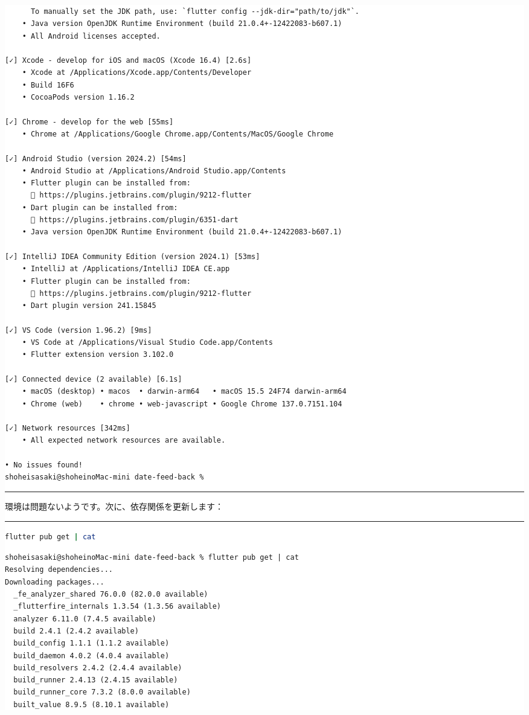 ```
      To manually set the JDK path, use: `flutter config --jdk-dir="path/to/jdk"`.
    • Java version OpenJDK Runtime Environment (build 21.0.4+-12422083-b607.1)
    • All Android licenses accepted.

[✓] Xcode - develop for iOS and macOS (Xcode 16.4) [2.6s]
    • Xcode at /Applications/Xcode.app/Contents/Developer
    • Build 16F6
    • CocoaPods version 1.16.2

[✓] Chrome - develop for the web [55ms]
    • Chrome at /Applications/Google Chrome.app/Contents/MacOS/Google Chrome

[✓] Android Studio (version 2024.2) [54ms]
    • Android Studio at /Applications/Android Studio.app/Contents
    • Flutter plugin can be installed from:
      🔨 https://plugins.jetbrains.com/plugin/9212-flutter
    • Dart plugin can be installed from:
      🔨 https://plugins.jetbrains.com/plugin/6351-dart
    • Java version OpenJDK Runtime Environment (build 21.0.4+-12422083-b607.1)

[✓] IntelliJ IDEA Community Edition (version 2024.1) [53ms]
    • IntelliJ at /Applications/IntelliJ IDEA CE.app
    • Flutter plugin can be installed from:
      🔨 https://plugins.jetbrains.com/plugin/9212-flutter
    • Dart plugin version 241.15845

[✓] VS Code (version 1.96.2) [9ms]
    • VS Code at /Applications/Visual Studio Code.app/Contents
    • Flutter extension version 3.102.0

[✓] Connected device (2 available) [6.1s]
    • macOS (desktop) • macos  • darwin-arm64   • macOS 15.5 24F74 darwin-arm64
    • Chrome (web)    • chrome • web-javascript • Google Chrome 137.0.7151.104

[✓] Network resources [342ms]
    • All expected network resources are available.

• No issues found!
shoheisasaki@shoheinoMac-mini date-feed-back %
```

---

環境は問題ないようです。次に、依存関係を更新します：


---

```bash
flutter pub get | cat
```

```
shoheisasaki@shoheinoMac-mini date-feed-back % flutter pub get | cat
Resolving dependencies...
Downloading packages...
  _fe_analyzer_shared 76.0.0 (82.0.0 available)
  _flutterfire_internals 1.3.54 (1.3.56 available)
  analyzer 6.11.0 (7.4.5 available)
  build 2.4.1 (2.4.2 available)
  build_config 1.1.1 (1.1.2 available)
  build_daemon 4.0.2 (4.0.4 available)
  build_resolvers 2.4.2 (2.4.4 available)
  build_runner 2.4.13 (2.4.15 available)
  build_runner_core 7.3.2 (8.0.0 available)
  built_value 8.9.5 (8.10.1 available)
```
